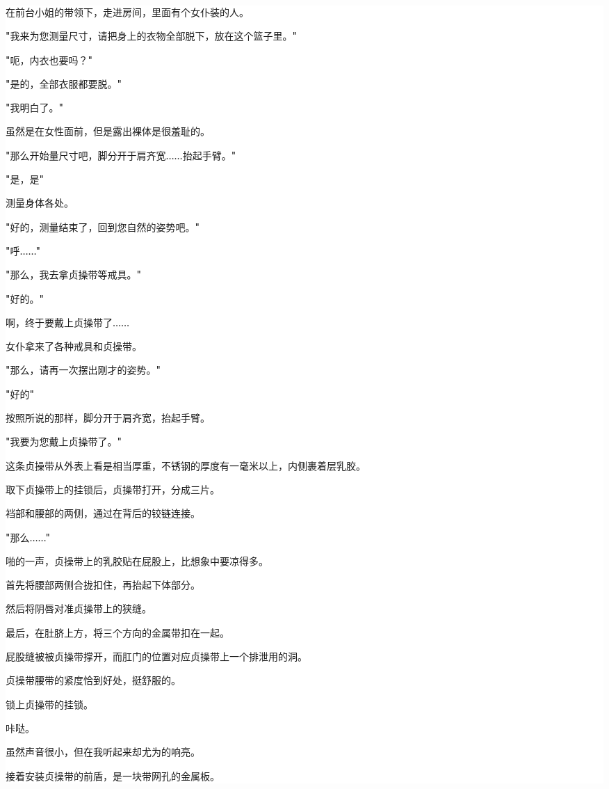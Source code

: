在前台小姐的带领下，走进房间，里面有个女仆装的人。

"我来为您测量尺寸，请把身上的衣物全部脱下，放在这个篮子里。"

"呃，内衣也要吗？"

"是的，全部衣服都要脱。"

"我明白了。"

虽然是在女性面前，但是露出裸体是很羞耻的。

"那么开始量尺寸吧，脚分开于肩齐宽……抬起手臂。"

"是，是"

测量身体各处。

"好的，测量结束了，回到您自然的姿势吧。"

"呼……"

"那么，我去拿贞操带等戒具。"

"好的。"

啊，终于要戴上贞操带了……

女仆拿来了各种戒具和贞操带。

"那么，请再一次摆出刚才的姿势。"

"好的"

按照所说的那样，脚分开于肩齐宽，抬起手臂。

"我要为您戴上贞操带了。"

这条贞操带从外表上看是相当厚重，不锈钢的厚度有一毫米以上，内侧裹着层乳胶。

取下贞操带上的挂锁后，贞操带打开，分成三片。

裆部和腰部的两侧，通过在背后的铰链连接。

"那么……"

啪的一声，贞操带上的乳胶贴在屁股上，比想象中要凉得多。

首先将腰部两侧合拢扣住，再抬起下体部分。

然后将阴唇对准贞操带上的狭缝。

最后，在肚脐上方，将三个方向的金属带扣在一起。

屁股缝被被贞操带撑开，而肛门的位置对应贞操带上一个排泄用的洞。

贞操带腰带的紧度恰到好处，挺舒服的。

锁上贞操带的挂锁。

咔哒。

虽然声音很小，但在我听起来却尤为的响亮。

接着安装贞操带的前盾，是一块带网孔的金属板。
